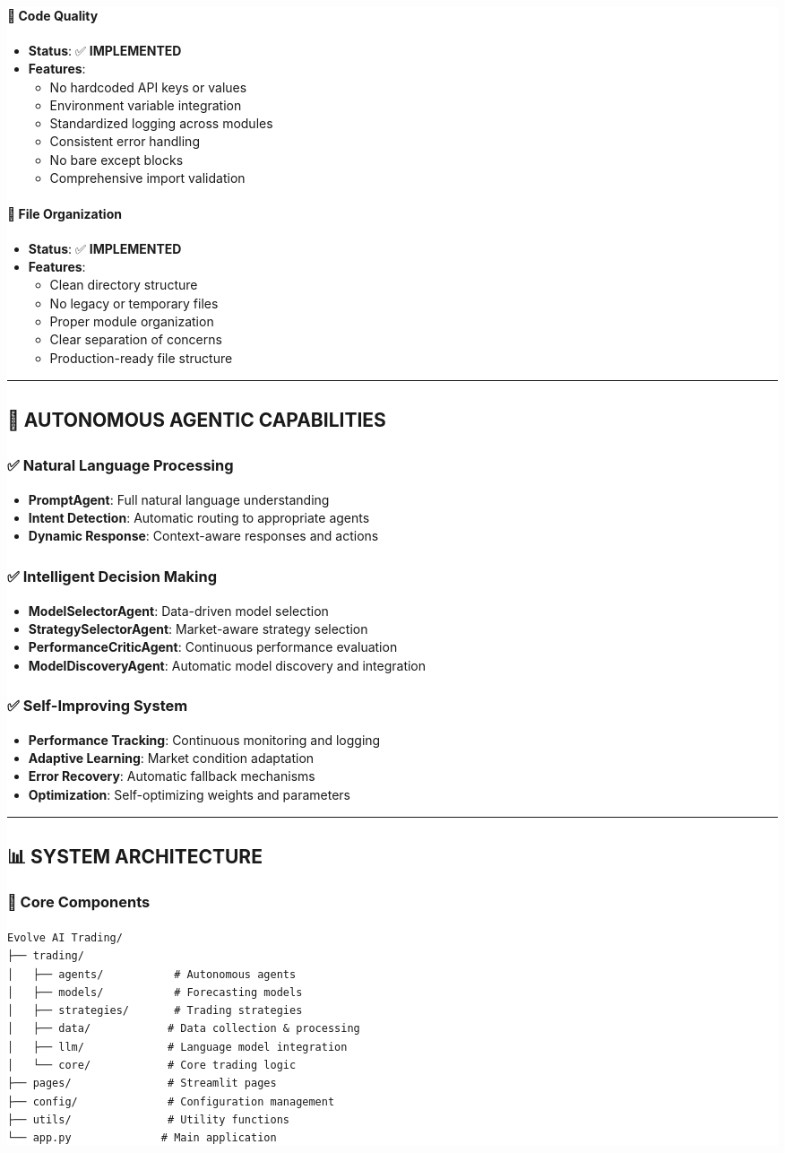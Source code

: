 #### 🧹 Code Quality
- **Status**: ✅ **IMPLEMENTED**
- **Features**:
  - No hardcoded API keys or values
  - Environment variable integration
  - Standardized logging across modules
  - Consistent error handling
  - No bare except blocks
  - Comprehensive import validation

#### 📁 File Organization
- **Status**: ✅ **IMPLEMENTED**
- **Features**:
  - Clean directory structure
  - No legacy or temporary files
  - Proper module organization
  - Clear separation of concerns
  - Production-ready file structure

---

## 🤖 AUTONOMOUS AGENTIC CAPABILITIES

### ✅ Natural Language Processing
- **PromptAgent**: Full natural language understanding
- **Intent Detection**: Automatic routing to appropriate agents
- **Dynamic Response**: Context-aware responses and actions

### ✅ Intelligent Decision Making
- **ModelSelectorAgent**: Data-driven model selection
- **StrategySelectorAgent**: Market-aware strategy selection
- **PerformanceCriticAgent**: Continuous performance evaluation
- **ModelDiscoveryAgent**: Automatic model discovery and integration

### ✅ Self-Improving System
- **Performance Tracking**: Continuous monitoring and logging
- **Adaptive Learning**: Market condition adaptation
- **Error Recovery**: Automatic fallback mechanisms
- **Optimization**: Self-optimizing weights and parameters

---

## 📊 SYSTEM ARCHITECTURE

### 🔧 Core Components
```
Evolve AI Trading/
├── trading/
│   ├── agents/           # Autonomous agents
│   ├── models/           # Forecasting models
│   ├── strategies/       # Trading strategies
│   ├── data/            # Data collection & processing
│   ├── llm/             # Language model integration
│   └── core/            # Core trading logic
├── pages/               # Streamlit pages
├── config/              # Configuration management
├── utils/               # Utility functions
└── app.py              # Main application
```
